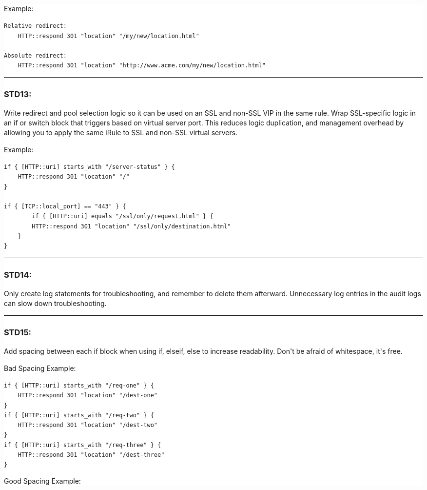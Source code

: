 Example:

	Relative redirect:
		HTTP::respond 301 "location" "/my/new/location.html"

	Absolute redirect:
		HTTP::respond 301 "location" "http://www.acme.com/my/new/location.html"

---

### STD13:

Write redirect and pool selection logic so it can be used on an SSL and non-SSL VIP in the same rule.  Wrap SSL-specific logic in an if or switch block that triggers based on virtual server port.  This reduces logic duplication, and management overhead by allowing you to apply the same iRule to SSL and non-SSL virtual servers.

Example:

	if { [HTTP::uri] starts_with "/server-status" } {
		HTTP::respond 301 "location" "/"
	}
	
	if { [TCP::local_port] == "443" } {
	        if { [HTTP::uri] equals "/ssl/only/request.html" } {
			HTTP::respond 301 "location" "/ssl/only/destination.html"
		}
	}

---

### STD14:

Only create log statements for troubleshooting, and remember to delete them afterward.  Unnecessary log entries in the audit logs can slow down troubleshooting.

---

### STD15:

Add spacing between each if block when using if, elseif, else to increase readability.  Don't be afraid of whitespace, it's free.

Bad Spacing Example:

	if { [HTTP::uri] starts_with "/req-one" } {
		HTTP::respond 301 "location" "/dest-one"
	}
	if { [HTTP::uri] starts_with "/req-two" } {
		HTTP::respond 301 "location" "/dest-two"
	}
	if { [HTTP::uri] starts_with "/req-three" } {
		HTTP::respond 301 "location" "/dest-three"
	}

Good Spacing Example:
